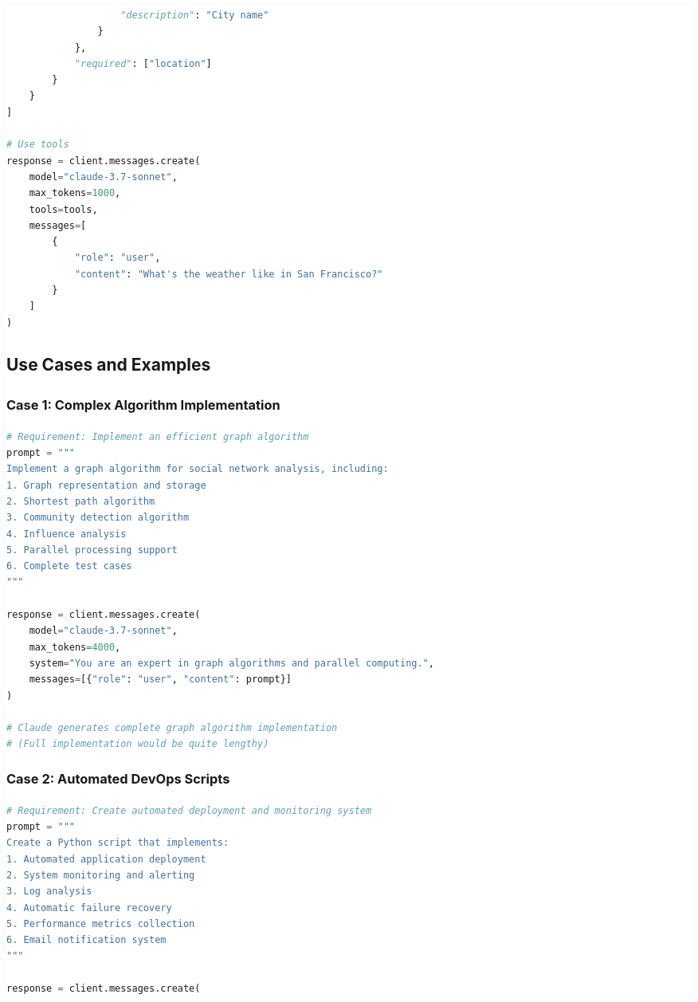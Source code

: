 ```python
                    "description": "City name"
                }
            },
            "required": ["location"]
        }
    }
]

# Use tools
response = client.messages.create(
    model="claude-3.7-sonnet",
    max_tokens=1000,
    tools=tools,
    messages=[
        {
            "role": "user",
            "content": "What's the weather like in San Francisco?"
        }
    ]
)
```

## Use Cases and Examples

### Case 1: Complex Algorithm Implementation
```python
# Requirement: Implement an efficient graph algorithm
prompt = """
Implement a graph algorithm for social network analysis, including:
1. Graph representation and storage
2. Shortest path algorithm
3. Community detection algorithm
4. Influence analysis
5. Parallel processing support
6. Complete test cases
"""

response = client.messages.create(
    model="claude-3.7-sonnet",
    max_tokens=4000,
    system="You are an expert in graph algorithms and parallel computing.",
    messages=[{"role": "user", "content": prompt}]
)

# Claude generates complete graph algorithm implementation
# (Full implementation would be quite lengthy)
```

### Case 2: Automated DevOps Scripts
```python
# Requirement: Create automated deployment and monitoring system
prompt = """
Create a Python script that implements:
1. Automated application deployment
2. System monitoring and alerting
3. Log analysis
4. Automatic failure recovery
5. Performance metrics collection
6. Email notification system
"""

response = client.messages.create(
```